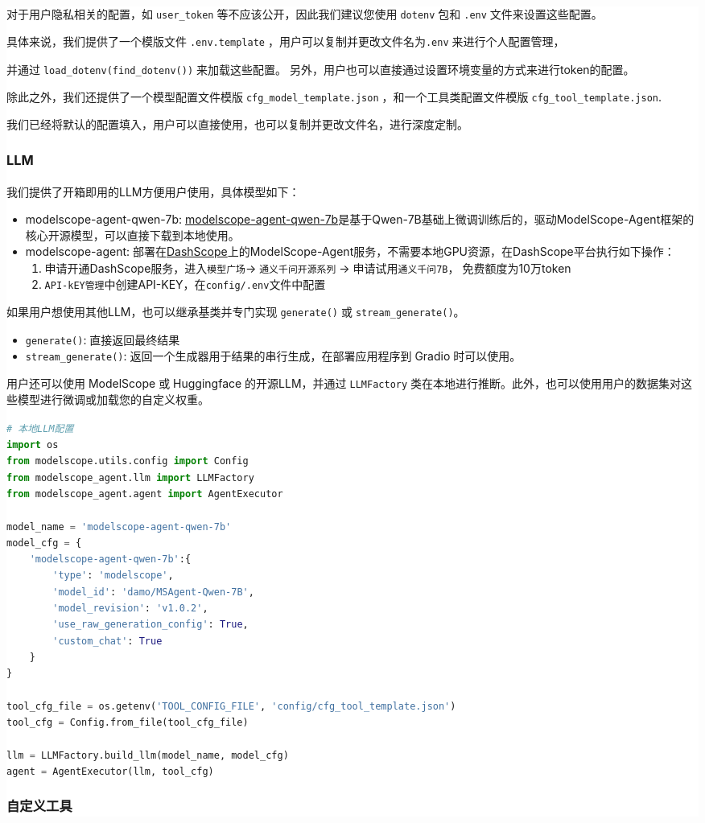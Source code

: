 对于用户隐私相关的配置，如 `user_token` 等不应该公开，因此我们建议您使用 `dotenv` 包和 `.env` 文件来设置这些配置。

具体来说，我们提供了一个模版文件 `.env.template` ，用户可以复制并更改文件名为`.env` 来进行个人配置管理，

并通过 `load_dotenv(find_dotenv())` 来加载这些配置。 另外，用户也可以直接通过设置环境变量的方式来进行token的配置。

除此之外，我们还提供了一个模型配置文件模版 `cfg_model_template.json` ，和一个工具类配置文件模版 `cfg_tool_template.json`.

我们已经将默认的配置填入，用户可以直接使用，也可以复制并更改文件名，进行深度定制。

### LLM

我们提供了开箱即用的LLM方便用户使用，具体模型如下：
* modelscope-agent-qwen-7b: [modelscope-agent-qwen-7b](https://modelscope.cn/models/damo/MSAgent-Qwen-7B/summary)是基于Qwen-7B基础上微调训练后的，驱动ModelScope-Agent框架的核心开源模型，可以直接下载到本地使用。
* modelscope-agent: 部署在[DashScope](http://dashscope.aliyun.com)上的ModelScope-Agent服务，不需要本地GPU资源，在DashScope平台执行如下操作：
    1. 申请开通DashScope服务，进入`模型广场`-> `通义千问开源系列` -> 申请试用`通义千问7B`， 免费额度为10万token
    2. `API-kEY管理`中创建API-KEY，在`config/.env`文件中配置


如果用户想使用其他LLM，也可以继承基类并专门实现 `generate()` 或 `stream_generate()`。

- `generate()`: 直接返回最终结果
- `stream_generate()`: 返回一个生成器用于结果的串行生成，在部署应用程序到 Gradio 时可以使用。

用户还可以使用 ModelScope 或 Huggingface 的开源LLM，并通过 `LLMFactory` 类在本地进行推断。此外，也可以使用用户的数据集对这些模型进行微调或加载您的自定义权重。

```Python
# 本地LLM配置
import os
from modelscope.utils.config import Config
from modelscope_agent.llm import LLMFactory
from modelscope_agent.agent import AgentExecutor

model_name = 'modelscope-agent-qwen-7b'
model_cfg = {
    'modelscope-agent-qwen-7b':{
        'type': 'modelscope',
        'model_id': 'damo/MSAgent-Qwen-7B',
        'model_revision': 'v1.0.2',
        'use_raw_generation_config': True,
        'custom_chat': True
    }
}

tool_cfg_file = os.getenv('TOOL_CONFIG_FILE', 'config/cfg_tool_template.json')
tool_cfg = Config.from_file(tool_cfg_file)

llm = LLMFactory.build_llm(model_name, model_cfg)
agent = AgentExecutor(llm, tool_cfg)
```



### 自定义工具
